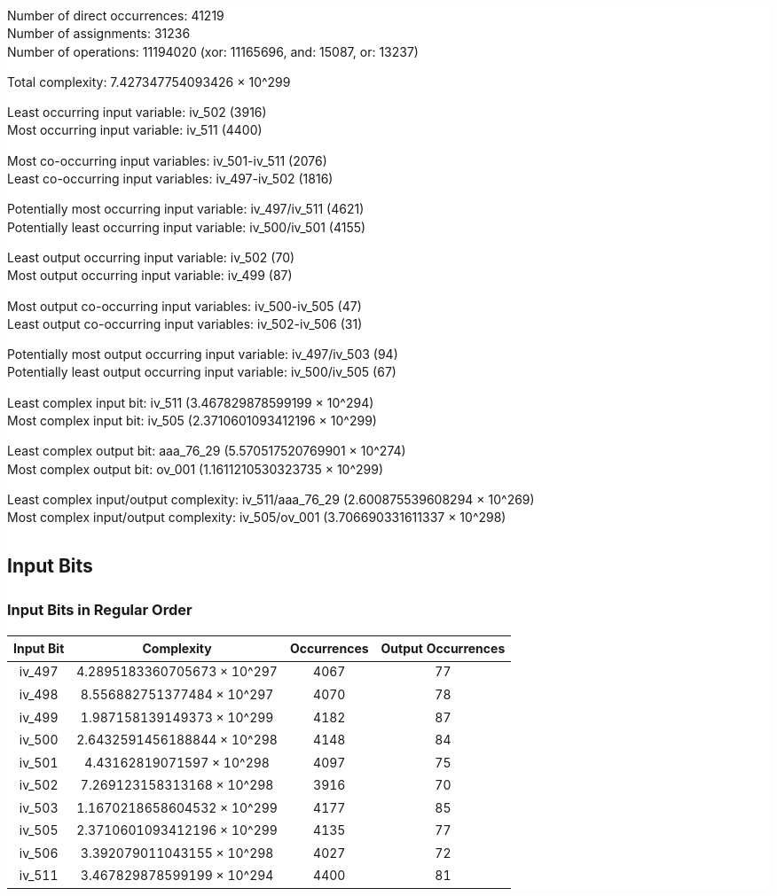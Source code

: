 Number of direct occurrences: 41219  
Number of assignments: 31236  
Number of operations: 11194020
(xor: 11165696,
and: 15087,
or: 13237)

Total complexity: 7.427347754093426 × 10^299

Least occurring input variable: iv_502 (3916)  
Most occurring input variable: iv_511 (4400)

Most co-occurring input variables: iv_501-iv_511 (2076)  
Least co-occurring input variables: iv_497-iv_502 (1816)

Potentially most occurring input variable: iv_497/iv_511 (4621)  
Potentially least occurring input variable: iv_500/iv_501 (4155)

Least output occurring input variable: iv_502 (70)  
Most output occurring input variable: iv_499 (87)

Most output co-occurring input variables: iv_500-iv_505 (47)  
Least output co-occurring input variables: iv_502-iv_506 (31)

Potentially most output occurring input variable: iv_497/iv_503 (94)  
Potentially least output occurring input variable: iv_500/iv_505 (67)

Least complex input bit: iv_511 (3.467829878599199 × 10^294)  
Most complex input bit: iv_505 (2.3710601093412196 × 10^299)

Least complex output bit: aaa_76_29 (5.570517520769901 × 10^274)  
Most complex output bit: ov_001 (1.1611210530323735 × 10^299)

Least complex input/output complexity: iv_511/aaa_76_29 (2.600875539608294 × 10^269)  
Most complex input/output complexity: iv_505/ov_001 (3.706690331611337 × 10^298)

## Input Bits

### Input Bits in Regular Order

| Input Bit | Complexity | Occurrences | Output Occurrences |
|:---------:|:----------:|:-----------:|:------------------:|
| iv_497 | 4.2895183360705673 × 10^297 | 4067 | 77 |
| iv_498 | 8.556882751377484 × 10^297 | 4070 | 78 |
| iv_499 | 1.987158139149373 × 10^299 | 4182 | 87 |
| iv_500 | 2.6432591456188844 × 10^298 | 4148 | 84 |
| iv_501 | 4.43162819071597 × 10^298 | 4097 | 75 |
| iv_502 | 7.269123158313168 × 10^298 | 3916 | 70 |
| iv_503 | 1.1670218658604532 × 10^299 | 4177 | 85 |
| iv_505 | 2.3710601093412196 × 10^299 | 4135 | 77 |
| iv_506 | 3.392079011043155 × 10^298 | 4027 | 72 |
| iv_511 | 3.467829878599199 × 10^294 | 4400 | 81 |
